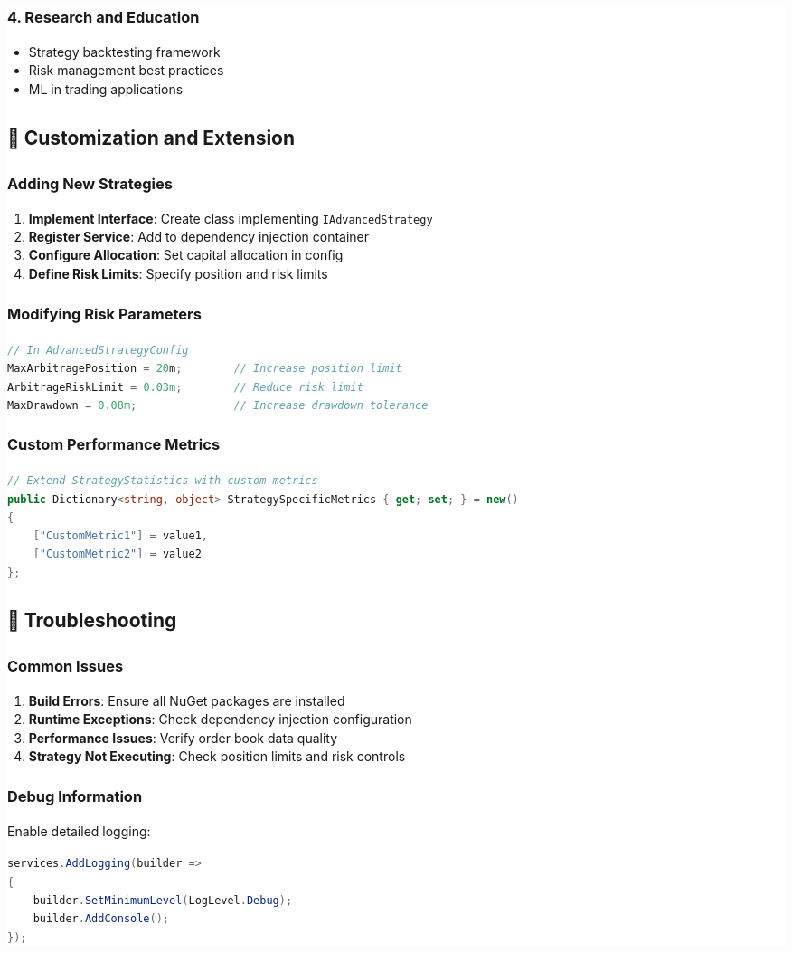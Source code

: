 ### 4. **Research and Education**
- Strategy backtesting framework
- Risk management best practices
- ML in trading applications

## 🔧 Customization and Extension

### Adding New Strategies

1. **Implement Interface**: Create class implementing `IAdvancedStrategy`
2. **Register Service**: Add to dependency injection container
3. **Configure Allocation**: Set capital allocation in config
4. **Define Risk Limits**: Specify position and risk limits

### Modifying Risk Parameters

```csharp
// In AdvancedStrategyConfig
MaxArbitragePosition = 20m;        // Increase position limit
ArbitrageRiskLimit = 0.03m;        // Reduce risk limit
MaxDrawdown = 0.08m;               // Increase drawdown tolerance
```

### Custom Performance Metrics

```csharp
// Extend StrategyStatistics with custom metrics
public Dictionary<string, object> StrategySpecificMetrics { get; set; } = new()
{
    ["CustomMetric1"] = value1,
    ["CustomMetric2"] = value2
};
```

## 🐛 Troubleshooting

### Common Issues

1. **Build Errors**: Ensure all NuGet packages are installed
2. **Runtime Exceptions**: Check dependency injection configuration
3. **Performance Issues**: Verify order book data quality
4. **Strategy Not Executing**: Check position limits and risk controls

### Debug Information

Enable detailed logging:
```csharp
services.AddLogging(builder =>
{
    builder.SetMinimumLevel(LogLevel.Debug);
    builder.AddConsole();
});
```
